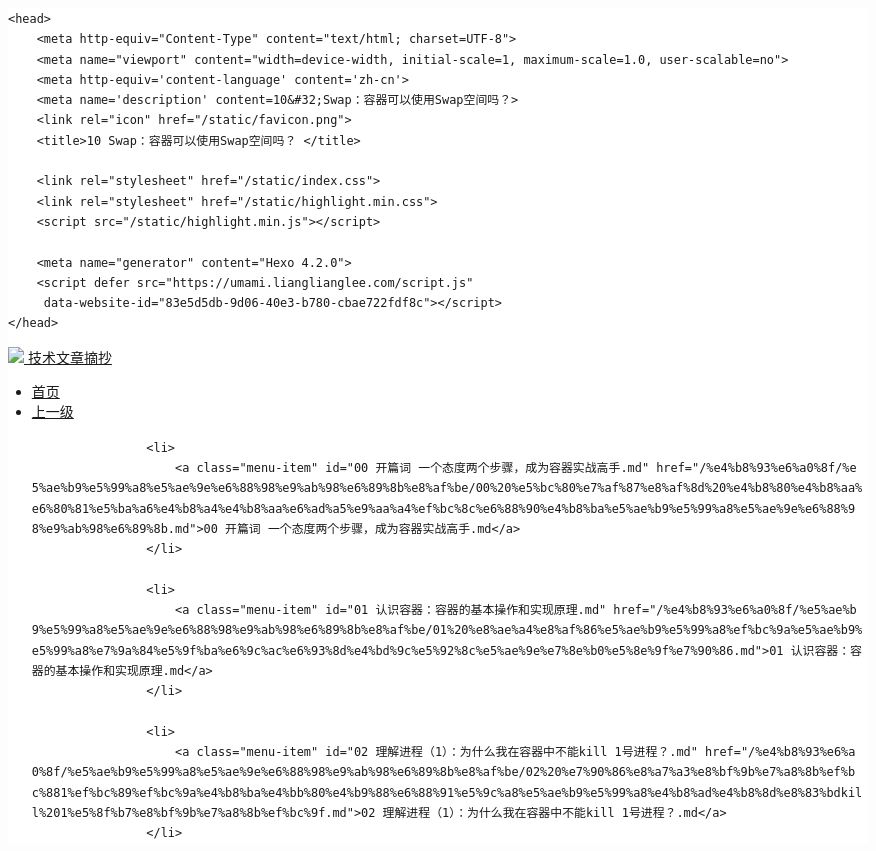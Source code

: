 <!DOCTYPE html>
<html xmlns="http://www.w3.org/1999/xhtml">

<head>

    <head>
        <meta http-equiv="Content-Type" content="text/html; charset=UTF-8">
        <meta name="viewport" content="width=device-width, initial-scale=1, maximum-scale=1.0, user-scalable=no">
        <meta http-equiv='content-language' content='zh-cn'>
        <meta name='description' content=10&#32;Swap：容器可以使用Swap空间吗？>
        <link rel="icon" href="/static/favicon.png">
        <title>10 Swap：容器可以使用Swap空间吗？ </title>
        
        <link rel="stylesheet" href="/static/index.css">
        <link rel="stylesheet" href="/static/highlight.min.css">
        <script src="/static/highlight.min.js"></script>
        
        <meta name="generator" content="Hexo 4.2.0">
        <script defer src="https://umami.lianglianglee.com/script.js"
         data-website-id="83e5d5db-9d06-40e3-b780-cbae722fdf8c"></script>
    </head>

<body>
    <div class="book-container">
        <div class="book-sidebar">
            <div class="book-brand">
                <a href="/">
                    <img src="/static/favicon.png">
                    <span>技术文章摘抄</span>
                </a>
            </div>
            <div class="book-menu uncollapsible">
                <ul class="uncollapsible">
                    <li><a href="/" class="current-tab">首页</a></li>
                    <li><a href="../">上一级</a></li>
                </ul>
                <ul class="uncollapsible">
                    
                    <li>
                        <a class="menu-item" id="00 开篇词 一个态度两个步骤，成为容器实战高手.md" href="/%e4%b8%93%e6%a0%8f/%e5%ae%b9%e5%99%a8%e5%ae%9e%e6%88%98%e9%ab%98%e6%89%8b%e8%af%be/00%20%e5%bc%80%e7%af%87%e8%af%8d%20%e4%b8%80%e4%b8%aa%e6%80%81%e5%ba%a6%e4%b8%a4%e4%b8%aa%e6%ad%a5%e9%aa%a4%ef%bc%8c%e6%88%90%e4%b8%ba%e5%ae%b9%e5%99%a8%e5%ae%9e%e6%88%98%e9%ab%98%e6%89%8b.md">00 开篇词 一个态度两个步骤，成为容器实战高手.md</a>
                    </li>
                    
                    <li>
                        <a class="menu-item" id="01 认识容器：容器的基本操作和实现原理.md" href="/%e4%b8%93%e6%a0%8f/%e5%ae%b9%e5%99%a8%e5%ae%9e%e6%88%98%e9%ab%98%e6%89%8b%e8%af%be/01%20%e8%ae%a4%e8%af%86%e5%ae%b9%e5%99%a8%ef%bc%9a%e5%ae%b9%e5%99%a8%e7%9a%84%e5%9f%ba%e6%9c%ac%e6%93%8d%e4%bd%9c%e5%92%8c%e5%ae%9e%e7%8e%b0%e5%8e%9f%e7%90%86.md">01 认识容器：容器的基本操作和实现原理.md</a>
                    </li>
                    
                    <li>
                        <a class="menu-item" id="02 理解进程（1）：为什么我在容器中不能kill 1号进程？.md" href="/%e4%b8%93%e6%a0%8f/%e5%ae%b9%e5%99%a8%e5%ae%9e%e6%88%98%e9%ab%98%e6%89%8b%e8%af%be/02%20%e7%90%86%e8%a7%a3%e8%bf%9b%e7%a8%8b%ef%bc%881%ef%bc%89%ef%bc%9a%e4%b8%ba%e4%bb%80%e4%b9%88%e6%88%91%e5%9c%a8%e5%ae%b9%e5%99%a8%e4%b8%ad%e4%b8%8d%e8%83%bdkill%201%e5%8f%b7%e8%bf%9b%e7%a8%8b%ef%bc%9f.md">02 理解进程（1）：为什么我在容器中不能kill 1号进程？.md</a>
                    </li>
                    